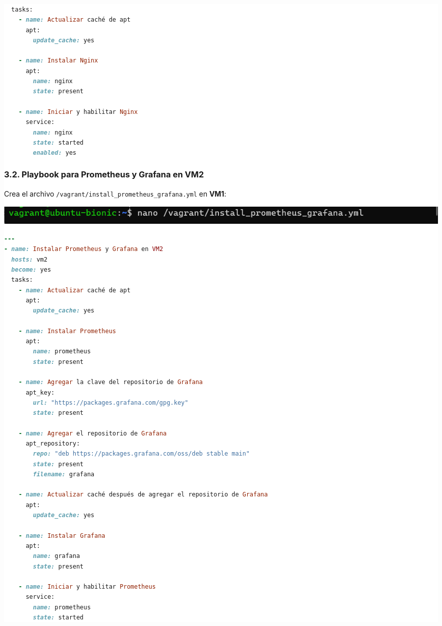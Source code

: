 ```ruby
  tasks:
    - name: Actualizar caché de apt
      apt:
        update_cache: yes

    - name: Instalar Nginx
      apt:
        name: nginx
        state: present

    - name: Iniciar y habilitar Nginx
      service:
        name: nginx
        state: started
        enabled: yes
```

### 3.2. Playbook para Prometheus y Grafana en VM2
Crea el archivo `/vagrant/install_prometheus_grafana.yml` en **VM1**:

![Creacion de playbook grafana](/images/crea_playbook_grafana.png)

```ruby
---
- name: Instalar Prometheus y Grafana en VM2
  hosts: vm2
  become: yes
  tasks:
    - name: Actualizar caché de apt
      apt:
        update_cache: yes

    - name: Instalar Prometheus
      apt:
        name: prometheus
        state: present

    - name: Agregar la clave del repositorio de Grafana
      apt_key:
        url: "https://packages.grafana.com/gpg.key"
        state: present

    - name: Agregar el repositorio de Grafana
      apt_repository:
        repo: "deb https://packages.grafana.com/oss/deb stable main"
        state: present
        filename: grafana

    - name: Actualizar caché después de agregar el repositorio de Grafana
      apt:
        update_cache: yes

    - name: Instalar Grafana
      apt:
        name: grafana
        state: present

    - name: Iniciar y habilitar Prometheus
      service:
        name: prometheus
        state: started
```